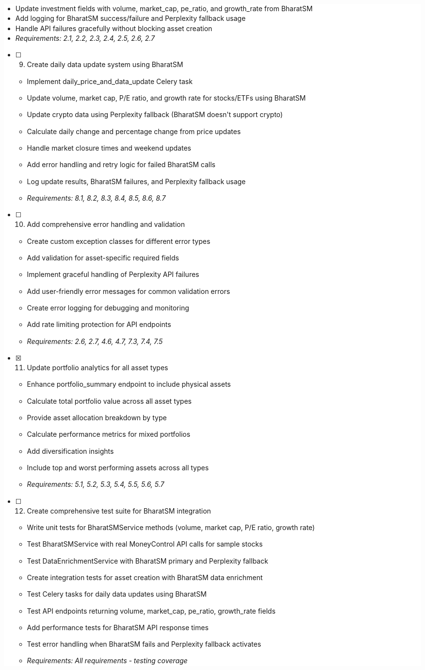 
  - Update investment fields with volume, market_cap, pe_ratio, and growth_rate from BharatSM
  - Add logging for BharatSM success/failure and Perplexity fallback usage
  - Handle API failures gracefully without blocking asset creation
  - _Requirements: 2.1, 2.2, 2.3, 2.4, 2.5, 2.6, 2.7_

- [ ] 9. Create daily data update system using BharatSM
  - Implement daily_price_and_data_update Celery task
  - Update volume, market cap, P/E ratio, and growth rate for stocks/ETFs using BharatSM


  - Update crypto data using Perplexity fallback (BharatSM doesn't support crypto)
  - Calculate daily change and percentage change from price updates
  - Handle market closure times and weekend updates
  - Add error handling and retry logic for failed BharatSM calls
  - Log update results, BharatSM failures, and Perplexity fallback usage
  - _Requirements: 8.1, 8.2, 8.3, 8.4, 8.5, 8.6, 8.7_





- [ ] 10. Add comprehensive error handling and validation
  - Create custom exception classes for different error types

  - Add validation for asset-specific required fields
  - Implement graceful handling of Perplexity API failures
  - Add user-friendly error messages for common validation errors
  - Create error logging for debugging and monitoring
  - Add rate limiting protection for API endpoints
  - _Requirements: 2.6, 2.7, 4.6, 4.7, 7.3, 7.4, 7.5_





- [x] 11. Update portfolio analytics for all asset types

  - Enhance portfolio_summary endpoint to include physical assets


  - Calculate total portfolio value across all asset types


  - Provide asset allocation breakdown by type
  - Calculate performance metrics for mixed portfolios


  - Add diversification insights




  - Include top and worst performing assets across all types
  - _Requirements: 5.1, 5.2, 5.3, 5.4, 5.5, 5.6, 5.7_


- [ ] 12. Create comprehensive test suite for BharatSM integration
  - Write unit tests for BharatSMService methods (volume, market cap, P/E ratio, growth rate)





  - Test BharatSMService with real MoneyControl API calls for sample stocks
  - Test DataEnrichmentService with BharatSM primary and Perplexity fallback
  - Create integration tests for asset creation with BharatSM data enrichment
  - Test Celery tasks for daily data updates using BharatSM
  - Test API endpoints returning volume, market_cap, pe_ratio, growth_rate fields
  - Add performance tests for BharatSM API response times
  - Test error handling when BharatSM fails and Perplexity fallback activates
  - _Requirements: All requirements - testing coverage_
